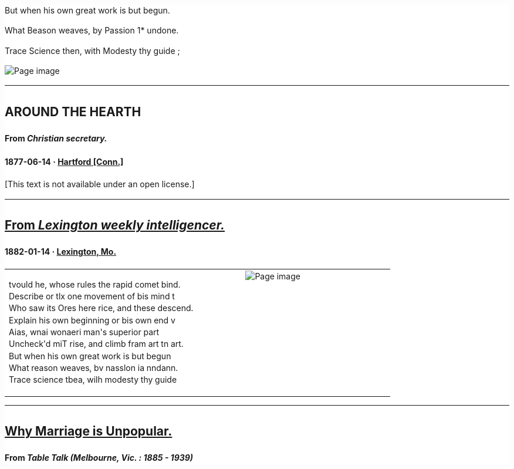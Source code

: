 But when his own great work is but begun.  
  
What Beason weaves, by Passion 1* undone.  
  
Trace Science then, with Modesty thy guide ;
</td><td style="width: 50%; max-height: 75%; margin: auto; display: block;">
<img alt="Page image" src="https://iiif.archive.org/image/iiif/2/sim_evangelist-and-religious-review_1877-02-08_48_6%2Fsim_evangelist-and-religious-review_1877-02-08_48_6_jp2.zip%2Fsim_evangelist-and-religious-review_1877-02-08_48_6_jp2%2Fsim_evangelist-and-religious-review_1877-02-08_48_6_0001.jp2/pct:80.53225806451613,47.44661095636026,11.016129032258064,4.108635097493036/600,/0/default.jpg"/>
</td>
</tr></table>

---

## AROUND THE HEARTH

#### From _Christian secretary._

#### 1877-06-14 &middot; [Hartford [Conn.]](http://dbpedia.org/resource/Hartford%2C_Connecticut)

[This text is not available under an open license.]

---

## [From _Lexington weekly intelligencer._](https://www.loc.gov/resource/sn87052143/1882-01-14/ed-1/?sp=1)

#### 1882-01-14 &middot; [Lexington, Mo.](http://dbpedia.org/resource/Lexington%2C_Missouri)

<table style="width: 100%;"><tr><td style="width: 50%">

  
tvould he, whose rules the rapid comet bind.  
Describe or tlx one movement of bis mind t  
Who saw its Ores here rice, and these descend.  
Explain his own beginning or bis own end v  
Aias, wnai wonaeri man&#x27;s superior part  
Uncheck&#x27;d miT rise, and climb fram art tn art.  
But when his own great work is but begun  
What reason weaves, bv nasslon ia nndann.  
Trace science tbea, wilh modesty thy guide
</td><td style="width: 50%; max-height: 75%; margin: auto; display: block;">
<img alt="Page image" src="https://tile.loc.gov/image-services/iiif/service:ndnp:mohi:batch_mohi_eeyore_ver01:data:sn87052143:00294556588:1882011401:0218/pct:23.28644118527387,59.87552841709723,9.667764142472313,2.6303428839830905/!600,600/0/default.jpg"/>
</td>
</tr></table>

---

## [Why Marriage is Unpopular.](http://trove.nla.gov.au/ndp/del/article/145711927)

#### From _Table Talk (Melbourne, Vic. : 1885 - 1939)_
